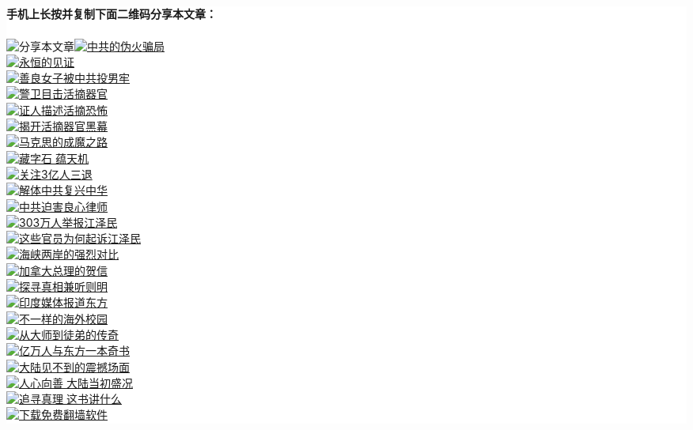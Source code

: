 <strong>手机上长按并复制下面二维码分享本文章：</strong><br><br><img src="http://d1p1.ip.zn2.us/v.php?action=qrcode&url=/gb/13/11/9/n4006886.md%231" title="分享本文章"></td><td VALIGN=TOP><a href="/gb/16/1/21/n4622075.md?dfh#1" target="_blank"><img src="https://raw.githubusercontent.com/bg209/djy/master/gb/300/wei-f1.jpg" title="中共的伪火骗局"  alt="中共的伪火骗局"></a><br><a href="https://github.com/bg209/www/blob/master/README.md?dfh#9" target="_blank"><img src="https://raw.githubusercontent.com/bg209/djy/master/gb/300/yong-h.jpg" title="永恒的见证"  alt="永恒的见证"></a><br><a href="/gb/13/9/29/n3974789.md?dfh#1" target="_blank"><img src="https://raw.githubusercontent.com/bg209/djy/master/gb/300/shang-lnz.jpg" title="善良女子被中共投男牢"  alt="善良女子被中共投男牢"></a><br><a href="/gb/16/3/16/n4663449.md?dfh#1" target="_blank"><img src="https://raw.githubusercontent.com/bg209/djy/master/gb/300/huo-z3.jpg" title="警卫目击活摘器官"  alt="警卫目击活摘器官"></a><br><a href="/gb/16/8/7/n8177641.md?dfh#1" target="_blank"><img src="https://raw.githubusercontent.com/bg209/djy/master/gb/300/huo-z4.jpg" title="证人描述活摘恐怖"  alt="证人描述活摘恐怖"></a><br><a href="/gb/10/4/19/n2881569.md?dfh#1" target="_blank"><img src="https://raw.githubusercontent.com/bg209/djy/master/gb/300/huo-z1.jpg" title="揭开活摘器官黑幕"  alt="揭开活摘器官黑幕"></a><br><a href="/gb/10/11/7/n3077476.md?dfh#1" target="_blank"><img src="https://raw.githubusercontent.com/bg209/djy/master/gb/300/ma-ks.jpg" title="马克思的成魔之路"  alt="马克思的成魔之路"></a><br><a href="/gb/14/6/9/n4173977.md?dfh#1" target="_blank"><img src="https://raw.githubusercontent.com/bg209/djy/master/gb/300/chang-zs.jpg" title="藏字石 蕴天机"  alt="藏字石 蕴天机"></a><br><a href="/gb/18/5/10/n10381511.md?dfh#1" target="_blank"><img src="https://raw.githubusercontent.com/bg209/djy/master/gb/300/st1.jpg" title="关注3亿人三退"  alt="关注3亿人三退"></a><br><a href="/gb/18/3/21/n10237682.md?dfh#1" target="_blank"><img src="https://raw.githubusercontent.com/bg209/djy/master/gb/300/jie-t.jpg" title="解体中共复兴中华"  alt="解体中共复兴中华"></a><br><a href="/gb/9/2/9/n2422991.md?dfh#1" target="_blank"><img src="https://raw.githubusercontent.com/bg209/djy/master/gb/300/gao-zs.jpg" title="中共迫害良心律师"  alt="中共迫害良心律师"></a><br><a href="/gb/18/12/9/n10900044.md?dfh#1" target="_blank"><img src="https://raw.githubusercontent.com/bg209/djy/master/gb/300/sj1.jpg" title="303万人举报江泽民"  alt="303万人举报江泽民"></a><br><a href="/gb/18/8/28/n10672014.md?dfh#1" target="_blank"><img src="https://raw.githubusercontent.com/bg209/djy/master/gb/300/sj2.jpg" title="这些官员为何起诉江泽民"  alt="这些官员为何起诉江泽民"></a><br><a href="/gb/8/12/18/n2367165.md?dfh#1" target="_blank"><img src="https://raw.githubusercontent.com/bg209/djy/master/gb/300/liangan.jpg" title="海峡两岸的强烈对比"  alt="海峡两岸的强烈对比"></a><br><a href="/gb/15/12/10/n4593139.md?dfh#1" target="_blank"><img src="https://raw.githubusercontent.com/bg209/djy/master/gb/300/jia-ndzl.jpg" title="加拿大总理的贺信"  alt="加拿大总理的贺信"></a><br><a href="/gb/11/6/17/n3289382.md?dfh#1" target="_blank"><img src="https://raw.githubusercontent.com/bg209/djy/master/gb/300/xiao-wd.jpg" title="探寻真相兼听则明"  alt="探寻真相兼听则明"></a><br><a href="/gb/18/10/27/n10812623.md?dfh#1" target="_blank"><img src="https://raw.githubusercontent.com/bg209/djy/master/gb/300/yindu.jpg" title="印度媒体报道东方"  alt="印度媒体报道东方"></a><br><a href="/gb/18/6/9/n10469652.md?dfh#1" target="_blank"><img src="https://raw.githubusercontent.com/bg209/djy/master/gb/300/xie-j.jpg" title="不一样的海外校园"  alt="不一样的海外校园"></a><br><a href="/gb/7/4/5/n1669415.md?dfh#1" target="_blank"><img src="https://raw.githubusercontent.com/bg209/djy/master/gb/300/li-up.jpg" title="从大师到徒弟的传奇"  alt="从大师到徒弟的传奇"></a><br><a href="/gb/17/5/26/n9191512.md?dfh#1" target="_blank"><img src="https://raw.githubusercontent.com/bg209/djy/master/gb/300/zfl2.jpg" title="亿万人与东方一本奇书"  alt="亿万人与东方一本奇书"></a><br><a href="/gb/13/11/27/n4020290.md?dfh#1" target="_blank"><img src="https://raw.githubusercontent.com/bg209/djy/master/gb/300/zhen-h.jpg" title="大陆见不到的震撼场面"  alt="大陆见不到的震撼场面"></a><br><a href="/gb/15/7/17/n4482910.md?dfh#1" target="_blank"><img src="https://raw.githubusercontent.com/bg209/djy/master/gb/300/dalu-sk.jpg" title="人心向善 大陆当初盛况"  alt="人心向善 大陆当初盛况"></a><br><a href="/gb/19/1/5/n10955468.md?dfh#1" target="_blank"><img src="https://raw.githubusercontent.com/bg209/djy/master/gb/300/zfl1.jpg" title="追寻真理 这书讲什么"  alt="追寻真理 这书讲什么"></a><br><a href="https://github.com/bannedbook/fanqiang/wiki" target="_blank"><img src="https://raw.githubusercontent.com/bg209/djy/master/gb/300/fq1.jpg" title="下载免费翻墙软件"  alt="下载免费翻墙软件"></a><br></td></tr></table>